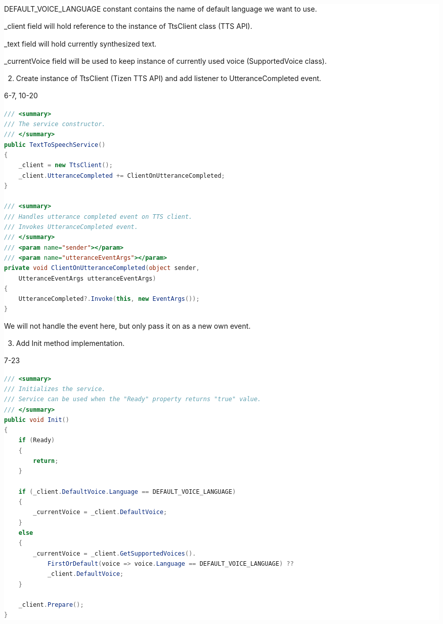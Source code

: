DEFAULT_VOICE_LANGUAGE constant contains the name of default language we want to use.

\_client field will hold reference to the instance of TtsClient class (TTS API).

\_text field will hold currently synthesized text.

\_currentVoice field will be used to keep instance of currently used voice (SupportedVoice class).

2. Create instance of TtsClient (Tizen TTS API) and add listener to UtteranceCompleted event.

<highlight>6-7, 10-20</highlight>

```csharp
/// <summary>
/// The service constructor.
/// </summary>
public TextToSpeechService()
{
    _client = new TtsClient();
    _client.UtteranceCompleted += ClientOnUtteranceCompleted;
}

/// <summary>
/// Handles utterance completed event on TTS client.
/// Invokes UtteranceCompleted event.
/// </summary>
/// <param name="sender"></param>
/// <param name="utteranceEventArgs"></param>
private void ClientOnUtteranceCompleted(object sender,
    UtteranceEventArgs utteranceEventArgs)
{
    UtteranceCompleted?.Invoke(this, new EventArgs());
}

```

We will not handle the event here, but only pass it on as a new own event.

3. Add Init method implementation.

<highlight>7-23</highlight>

```csharp
/// <summary>
/// Initializes the service.
/// Service can be used when the "Ready" property returns "true" value.
/// </summary>
public void Init()
{
    if (Ready)
    {
        return;
    }

    if (_client.DefaultVoice.Language == DEFAULT_VOICE_LANGUAGE)
    {
        _currentVoice = _client.DefaultVoice;
    }
    else
    {
        _currentVoice = _client.GetSupportedVoices().
            FirstOrDefault(voice => voice.Language == DEFAULT_VOICE_LANGUAGE) ??
            _client.DefaultVoice;
    }

    _client.Prepare();
}

```